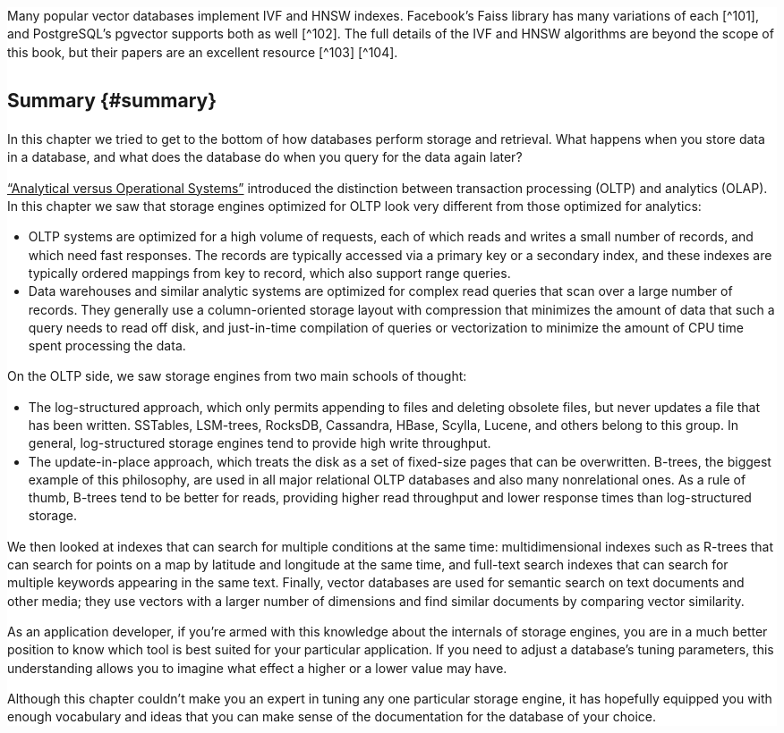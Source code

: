 Many popular vector databases implement IVF and HNSW indexes. Facebook’s Faiss library has many variations of each [^101], and PostgreSQL’s pgvector supports both as well [^102].
The full details of the IVF and HNSW algorithms are beyond the scope of this book, but their papers are an excellent resource [^103] [^104].

## Summary {#summary}

In this chapter we tried to get to the bottom of how databases perform storage and retrieval. What
happens when you store data in a database, and what does the database do when you query for the
data again later?

[“Analytical versus Operational Systems”](/en/ch1#sec_introduction_analytics) introduced the distinction between transaction processing (OLTP) and
analytics (OLAP). In this chapter we saw that storage engines optimized for OLTP look very different
from those optimized for analytics:

* OLTP systems are optimized for a high volume of requests, each of which reads and writes a small
 number of records, and which need fast responses. The records are typically accessed via a primary
 key or a secondary index, and these indexes are typically ordered mappings from key to record,
 which also support range queries.
* Data warehouses and similar analytic systems are optimized for complex read queries that scan over
 a large number of records. They generally use a column-oriented storage layout with compression
 that minimizes the amount of data that such a query needs to read off disk, and just-in-time
 compilation of queries or vectorization to minimize the amount of CPU time spent processing the
 data.

On the OLTP side, we saw storage engines from two main schools of thought:

* The log-structured approach, which only permits appending to files and deleting obsolete files,
 but never updates a file that has been written. SSTables, LSM-trees, RocksDB, Cassandra, HBase,
 Scylla, Lucene, and others belong to this group. In general, log-structured storage engines tend
 to provide high write throughput.
* The update-in-place approach, which treats the disk as a set of fixed-size pages that can be
 overwritten. B-trees, the biggest example of this philosophy, are used in all major relational
 OLTP databases and also many nonrelational ones. As a rule of thumb, B-trees tend to be better for
 reads, providing higher read throughput and lower response times than log-structured storage.

We then looked at indexes that can search for multiple conditions at the same time: multidimensional
indexes such as R-trees that can search for points on a map by latitude and longitude at the same
time, and full-text search indexes that can search for multiple keywords appearing in the same text.
Finally, vector databases are used for semantic search on text documents and other media; they use
vectors with a larger number of dimensions and find similar documents by comparing vector
similarity.

As an application developer, if you’re armed with this knowledge about the internals of storage
engines, you are in a much better position to know which tool is best suited for your particular
application. If you need to adjust a database’s tuning parameters, this understanding allows you to
imagine what effect a higher or a lower value may have.

Although this chapter couldn’t make you an expert in tuning any one particular storage engine, it
has hopefully equipped you with enough vocabulary and ideas that you can make sense of the
documentation for the database of your choice.


[^1]: Nikolay Samokhvalov. [How partial, covering, and multicolumn indexes may slow down UPDATEs in PostgreSQL](https://postgres.ai/blog/20211029-how-partial-and-covering-indexes-affect-update-performance-in-postgresql). *postgres.ai*, October 2021. Archived at [perma.cc/PBK3-F4G9](https://perma.cc/PBK3-F4G9) 
[^2]: Goetz Graefe. [Modern B-Tree Techniques](https://w6113.github.io/files/papers/btreesurvey-graefe.pdf). *Foundations and Trends in Databases*, volume 3, issue 4, pages 203–402, August 2011. [doi:10.1561/1900000028](https://doi.org/10.1561/1900000028) 
[^3]: Evan Jones. [Why databases use ordered indexes but programming uses hash tables](https://www.evanjones.ca/ordered-vs-unordered-indexes.html). *evanjones.ca*, December 2019. Archived at [perma.cc/NJX8-3ZZD](https://perma.cc/NJX8-3ZZD) 
[^4]: Branimir Lambov. [CEP-25: Trie-indexed SSTable format](https://cwiki.apache.org/confluence/display/CASSANDRA/CEP-25%3A%2BTrie-indexed%2BSSTable%2Bformat). *cwiki.apache.org*, November 2022. Archived at [perma.cc/HD7W-PW8U](https://perma.cc/HD7W-PW8U). Linked Google Doc archived at [perma.cc/UL6C-AAAE](https://perma.cc/UL6C-AAAE) 
[^5]: Thomas H. Cormen, Charles E. Leiserson, Ronald L. Rivest, and Clifford Stein: *Introduction to Algorithms*, 3rd edition. MIT Press, 2009. ISBN: 978-0-262-53305-8 
[^6]: Branimir Lambov. [Trie Memtables in Cassandra](https://www.vldb.org/pvldb/vol15/p3359-lambov.pdf). *Proceedings of the VLDB Endowment*, volume 15, issue 12, pages 3359–3371, August 2022. [doi:10.14778/3554821.3554828](https://doi.org/10.14778/3554821.3554828) 
[^7]: Dhruba Borthakur. [The History of RocksDB](https://rocksdb.blogspot.com/2013/11/the-history-of-rocksdb.html). *rocksdb.blogspot.com*, November 2013. Archived at [perma.cc/Z7C5-JPSP](https://perma.cc/Z7C5-JPSP) 
[^8]: Matteo Bertozzi. [Apache HBase I/O – HFile](https://blog.cloudera.com/apache-hbase-i-o-hfile/). *blog.cloudera.com*, June 2012. Archived at [perma.cc/U9XH-L2KL](https://perma.cc/U9XH-L2KL) 
[^9]: Fay Chang, Jeffrey Dean, Sanjay Ghemawat, Wilson C. Hsieh, Deborah A. Wallach, Mike Burrows, Tushar Chandra, Andrew Fikes, and Robert E. Gruber. [Bigtable: A Distributed Storage System for Structured Data](https://research.google/pubs/pub27898/). At *7th USENIX Symposium on Operating System Design and Implementation* (OSDI), November 2006. 
[^10]: Patrick O’Neil, Edward Cheng, Dieter Gawlick, and Elizabeth O’Neil. [The Log-Structured Merge-Tree (LSM-Tree)](https://www.cs.umb.edu/~poneil/lsmtree.pdf). *Acta Informatica*, volume 33, issue 4, pages 351–385, June 1996. [doi:10.1007/s002360050048](https://doi.org/10.1007/s002360050048) 
[^11]: Mendel Rosenblum and John K. Ousterhout. [The Design and Implementation of a Log-Structured File System](https://research.cs.wisc.edu/areas/os/Qual/papers/lfs.pdf). *ACM Transactions on Computer Systems*, volume 10, issue 1, pages 26–52, February 1992. [doi:10.1145/146941.146943](https://doi.org/10.1145/146941.146943) 
[^12]: Michael Armbrust, Tathagata Das, Liwen Sun, Burak Yavuz, Shixiong Zhu, Mukul Murthy, Joseph Torres, Herman van Hovell, Adrian Ionescu, Alicja Łuszczak, Michał Świtakowski, Michał Szafrański, Xiao Li, Takuya Ueshin, Mostafa Mokhtar, Peter Boncz, Ali Ghodsi, Sameer Paranjpye, Pieter Senster, Reynold Xin, and Matei Zaharia. [Delta Lake: High-Performance ACID Table Storage over Cloud Object Stores](https://vldb.org/pvldb/vol13/p3411-armbrust.pdf). *Proceedings of the VLDB Endowment*, volume 13, issue 12, pages 3411–3424, August 2020. [doi:10.14778/3415478.3415560](https://doi.org/10.14778/3415478.3415560) 
[^13]: Burton H. Bloom. [Space/Time Trade-offs in Hash Coding with Allowable Errors](https://people.cs.umass.edu/~emery/classes/cmpsci691st/readings/Misc/p422-bloom.pdf). *Communications of the ACM*, volume 13, issue 7, pages 422–426, July 1970. [doi:10.1145/362686.362692](https://doi.org/10.1145/362686.362692) 
[^14]: Adam Kirsch and Michael Mitzenmacher. [Less Hashing, Same Performance: Building a Better Bloom Filter](https://www.eecs.harvard.edu/~michaelm/postscripts/tr-02-05.pdf). *Random Structures & Algorithms*, volume 33, issue 2, pages 187–218, September 2008. [doi:10.1002/rsa.20208](https://doi.org/10.1002/rsa.20208) 
[^15]: Thomas Hurst. [Bloom Filter Calculator](https://hur.st/bloomfilter/). *hur.st*, September 2023. Archived at [perma.cc/L3AV-6VC2](https://perma.cc/L3AV-6VC2) 
[^16]: Chen Luo and Michael J. Carey. [LSM-based storage techniques: a survey](https://arxiv.org/abs/1812.07527). *The VLDB Journal*, volume 29, pages 393–418, July 2019. [doi:10.1007/s00778-019-00555-y](https://doi.org/10.1007/s00778-019-00555-y) 
[^17]: Subhadeep Sarkar and Manos Athanassoulis. [Dissecting, Designing, and Optimizing LSM-based Data Stores](https://www.youtube.com/watch?v=hkMkBZn2mGs). Tutorial at *ACM International Conference on Management of Data* (SIGMOD), June 2022. Slides archived at [perma.cc/93B3-E827](https://perma.cc/93B3-E827) 
[^18]: Mark Callaghan. [Name that compaction algorithm](https://smalldatum.blogspot.com/2018/08/name-that-compaction-algorithm.html). *smalldatum.blogspot.com*, August 2018. Archived at [perma.cc/CN4M-82DY](https://perma.cc/CN4M-82DY) 
[^19]: Prashanth Rao. [Embedded databases (1): The harmony of DuckDB, KùzuDB and LanceDB](https://thedataquarry.com/posts/embedded-db-1/). *thedataquarry.com*, August 2023. Archived at [perma.cc/PA28-2R35](https://perma.cc/PA28-2R35) 
[^20]: Hacker News discussion. [Bluesky migrates to single-tenant SQLite](https://news.ycombinator.com/item?id=38171322). *news.ycombinator.com*, October 2023. Archived at [perma.cc/69LM-5P6X](https://perma.cc/69LM-5P6X) 
[^21]: Rudolf Bayer and Edward M. McCreight. [Organization and Maintenance of Large Ordered Indices](https://dl.acm.org/doi/pdf/10.1145/1734663.1734671). Boeing Scientific Research Laboratories, Mathematical and Information Sciences Laboratory, report no. 20, July 1970. [doi:10.1145/1734663.1734671](https://doi.org/10.1145/1734663.1734671) 
[^22]: Douglas Comer. [The Ubiquitous B-Tree](https://web.archive.org/web/20170809145513id_/http%3A//sites.fas.harvard.edu/~cs165/papers/comer.pdf). *ACM Computing Surveys*, volume 11, issue 2, pages 121–137, June 1979. [doi:10.1145/356770.356776](https://doi.org/10.1145/356770.356776) 
[^23]: Alex Miller. [Torn Write Detection and Protection](https://transactional.blog/blog/2025-torn-writes). *transactional.blog*, April 2025. Archived at [perma.cc/G7EB-33EW](https://perma.cc/G7EB-33EW) 
[^24]: C. Mohan and Frank Levine. [ARIES/IM: An Efficient and High Concurrency Index Management Method Using Write-Ahead Logging](https://ics.uci.edu/~cs223/papers/p371-mohan.pdf). At *ACM International Conference on Management of Data* (SIGMOD), June 1992. [doi:10.1145/130283.130338](https://doi.org/10.1145/130283.130338) 
[^25]: Hironobu Suzuki. [The Internals of PostgreSQL](https://www.interdb.jp/pg/). *interdb.jp*, 2017. 
[^26]: Howard Chu. [LDAP at Lightning Speed](https://buildstuff14.sched.com/event/08a1a368e272eb599a52e08b4c3c779d). At *Build Stuff ’14*, November 2014. Archived at [perma.cc/GB6Z-P8YH](https://perma.cc/GB6Z-P8YH) 
[^27]: Manos Athanassoulis, Michael S. Kester, Lukas M. Maas, Radu Stoica, Stratos Idreos, Anastasia Ailamaki, and Mark Callaghan. [Designing Access Methods: The RUM Conjecture](https://openproceedings.org/2016/conf/edbt/paper-12.pdf). At *19th International Conference on Extending Database Technology* (EDBT), March 2016. [doi:10.5441/002/edbt.2016.42](https://doi.org/10.5441/002/edbt.2016.42) 
[^28]: Ben Stopford. [Log Structured Merge Trees](http://www.benstopford.com/2015/02/14/log-structured-merge-trees/). *benstopford.com*, February 2015. Archived at [perma.cc/E5BV-KUJ6](https://perma.cc/E5BV-KUJ6) 
[^29]: Mark Callaghan. [The Advantages of an LSM vs a B-Tree](https://smalldatum.blogspot.com/2016/01/summary-of-advantages-of-lsm-vs-b-tree.html). *smalldatum.blogspot.co.uk*, January 2016. Archived at [perma.cc/3TYZ-EFUD](https://perma.cc/3TYZ-EFUD) 
[^30]: Oana Balmau, Florin Dinu, Willy Zwaenepoel, Karan Gupta, Ravishankar Chandhiramoorthi, and Diego Didona. [SILK: Preventing Latency Spikes in Log-Structured Merge Key-Value Stores](https://www.usenix.org/conference/atc19/presentation/balmau). At *USENIX Annual Technical Conference*, July 2019. 
[^31]: Igor Canadi, Siying Dong, Mark Callaghan, et al. [RocksDB Tuning Guide](https://github.com/facebook/rocksdb/wiki/RocksDB-Tuning-Guide). *github.com*, 2023. Archived at [perma.cc/UNY4-MK6C](https://perma.cc/UNY4-MK6C) 
[^32]: Gabriel Haas and Viktor Leis. [What Modern NVMe Storage Can Do, and How to Exploit it: High-Performance I/O for High-Performance Storage Engines](https://www.vldb.org/pvldb/vol16/p2090-haas.pdf). *Proceedings of the VLDB Endowment*, volume 16, issue 9, pages 2090-2102. [doi:10.14778/3598581.3598584](https://doi.org/10.14778/3598581.3598584) 
[^33]: Emmanuel Goossaert. [Coding for SSDs](https://codecapsule.com/2014/02/12/coding-for-ssds-part-1-introduction-and-table-of-contents/). *codecapsule.com*, February 2014. 
[^34]: Jack Vanlightly. [Is sequential IO dead in the era of the NVMe drive?](https://jack-vanlightly.com/blog/2023/5/9/is-sequential-io-dead-in-the-era-of-the-nvme-drive) *jack-vanlightly.com*, May 2023. Archived at [perma.cc/7TMZ-TAPU](https://perma.cc/7TMZ-TAPU) 
[^35]: Alibaba Cloud Storage Team. [Storage System Design Analysis: Factors Affecting NVMe SSD Performance (2)](https://www.alibabacloud.com/blog/594376). *alibabacloud.com*, January 2019. Archived at [archive.org](https://web.archive.org/web/20230510065132/https%3A//www.alibabacloud.com/blog/594376) 
[^36]: Xiao-Yu Hu and Robert Haas. [The Fundamental Limit of Flash Random Write Performance: Understanding, Analysis and Performance Modelling](https://dominoweb.draco.res.ibm.com/reports/rz3771.pdf). *dominoweb.draco.res.ibm.com*, March 2010. Archived at [perma.cc/8JUL-4ZDS](https://perma.cc/8JUL-4ZDS) 
[^37]: Lanyue Lu, Thanumalayan Sankaranarayana Pillai, Andrea C. Arpaci-Dusseau, and Remzi H. Arpaci-Dusseau. [WiscKey: Separating Keys from Values in SSD-conscious Storage](https://www.usenix.org/system/files/conference/fast16/fast16-papers-lu.pdf). At *4th USENIX Conference on File and Storage Technologies* (FAST), February 2016. 
[^38]: Peter Zaitsev. [Innodb Double Write](https://www.percona.com/blog/innodb-double-write/). *percona.com*, August 2006. Archived at [perma.cc/NT4S-DK7T](https://perma.cc/NT4S-DK7T) 
[^39]: Tomas Vondra. [On the Impact of Full-Page Writes](https://www.2ndquadrant.com/en/blog/on-the-impact-of-full-page-writes/). *2ndquadrant.com*, November 2016. Archived at [perma.cc/7N6B-CVL3](https://perma.cc/7N6B-CVL3) 
[^40]: Mark Callaghan. [Read, write & space amplification - B-Tree vs LSM](https://smalldatum.blogspot.com/2015/11/read-write-space-amplification-b-tree.html). *smalldatum.blogspot.com*, November 2015. Archived at [perma.cc/S487-WK5P](https://perma.cc/S487-WK5P) 
[^41]: Mark Callaghan. [Choosing Between Efficiency and Performance with RocksDB](https://codemesh.io/codemesh2016/mark-callaghan). At *Code Mesh*, November 2016. Video at [youtube.com/watch?v=tgzkgZVXKB4](https://www.youtube.com/watch?v=tgzkgZVXKB4) 
[^42]: Subhadeep Sarkar, Tarikul Islam Papon, Dimitris Staratzis, Zichen Zhu, and Manos Athanassoulis. [Enabling Timely and Persistent Deletion in LSM-Engines](https://subhadeep.net/assets/fulltext/Enabling_Timely_and_Persistent_Deletion_in_LSM-Engines.pdf). *ACM Transactions on Database Systems*, volume 48, issue 3, article no. 8, August 2023. [doi:10.1145/3599724](https://doi.org/10.1145/3599724) 
[^43]: Lukas Fittl. [Postgres vs. SQL Server: B-Tree Index Differences & the Benefit of Deduplication](https://pganalyze.com/blog/postgresql-vs-sql-server-btree-index-deduplication). *pganalyze.com*, April 2025. Archived at [perma.cc/XY6T-LTPX](https://perma.cc/XY6T-LTPX) 
[^44]: Drew Silcock. [How Postgres stores data on disk – this one’s a page turner](https://drew.silcock.dev/blog/how-postgres-stores-data-on-disk/). *drew.silcock.dev*, August 2024. Archived at [perma.cc/8K7K-7VJ2](https://perma.cc/8K7K-7VJ2) 
[^45]: Joe Webb. [Using Covering Indexes to Improve Query Performance](https://www.red-gate.com/simple-talk/databases/sql-server/learn/using-covering-indexes-to-improve-query-performance/). *simple-talk.com*, September 2008. Archived at [perma.cc/6MEZ-R5VR](https://perma.cc/6MEZ-R5VR) 
[^46]: Michael Stonebraker, Samuel Madden, Daniel J. Abadi, Stavros Harizopoulos, Nabil Hachem, and Pat Helland. [The End of an Architectural Era (It’s Time for a Complete Rewrite)](https://vldb.org/conf/2007/papers/industrial/p1150-stonebraker.pdf). At *33rd International Conference on Very Large Data Bases* (VLDB), September 2007. 
[^47]: [VoltDB Technical Overview White Paper](https://www.voltactivedata.com/wp-content/uploads/2017/03/hv-white-paper-voltdb-technical-overview.pdf). VoltDB, 2017. Archived at [perma.cc/B9SF-SK5G](https://perma.cc/B9SF-SK5G) 
[^48]: Stephen M. Rumble, Ankita Kejriwal, and John K. Ousterhout. [Log-Structured Memory for DRAM-Based Storage](https://www.usenix.org/system/files/conference/fast14/fast14-paper_rumble.pdf). At *12th USENIX Conference on File and Storage Technologies* (FAST), February 2014. 
[^49]: Stavros Harizopoulos, Daniel J. Abadi, Samuel Madden, and Michael Stonebraker. [OLTP Through the Looking Glass, and What We Found There](https://hstore.cs.brown.edu/papers/hstore-lookingglass.pdf). At *ACM International Conference on Management of Data* (SIGMOD), June 2008. [doi:10.1145/1376616.1376713](https://doi.org/10.1145/1376616.1376713) 
[^50]: Per-Åke Larson, Cipri Clinciu, Campbell Fraser, Eric N. Hanson, Mostafa Mokhtar, Michal Nowakiewicz, Vassilis Papadimos, Susan L. Price, Srikumar Rangarajan, Remus Rusanu, and Mayukh Saubhasik. [Enhancements to SQL Server Column Stores](https://web.archive.org/web/20131203001153id_/http%3A//research.microsoft.com/pubs/193599/Apollo3%20-%20Sigmod%202013%20-%20final.pdf). At *ACM International Conference on Management of Data* (SIGMOD), June 2013. [doi:10.1145/2463676.2463708](https://doi.org/10.1145/2463676.2463708) 
[^51]: Franz Färber, Norman May, Wolfgang Lehner, Philipp Große, Ingo Müller, Hannes Rauhe, and Jonathan Dees. [The SAP HANA Database – An Architecture Overview](https://web.archive.org/web/20220208081111id_/http%3A//sites.computer.org/debull/A12mar/hana.pdf). *IEEE Data Engineering Bulletin*, volume 35, issue 1, pages 28–33, March 2012. 
[^52]: Michael Stonebraker. [The Traditional RDBMS Wisdom Is (Almost Certainly) All Wrong](https://slideshot.epfl.ch/talks/166). Presentation at *EPFL*, May 2013. 
[^53]: Adam Prout, Szu-Po Wang, Joseph Victor, Zhou Sun, Yongzhu Li, Jack Chen, Evan Bergeron, Eric Hanson, Robert Walzer, Rodrigo Gomes, and Nikita Shamgunov. [Cloud-Native Transactions and Analytics in SingleStore](https://dl.acm.org/doi/pdf/10.1145/3514221.3526055). At *ACM International Conference on Management of Data* (SIGMOD), June 2022. [doi:10.1145/3514221.3526055](https://doi.org/10.1145/3514221.3526055) 
[^54]: Tino Tereshko and Jordan Tigani. [BigQuery under the hood](https://cloud.google.com/blog/products/bigquery/bigquery-under-the-hood). *cloud.google.com*, January 2016. Archived at [perma.cc/WP2Y-FUCF](https://perma.cc/WP2Y-FUCF) 
[^55]: Wes McKinney. [The Road to Composable Data Systems: Thoughts on the Last 15 Years and the Future](https://wesmckinney.com/blog/looking-back-15-years/). *wesmckinney.com*, September 2023. Archived at [perma.cc/6L2M-GTJX](https://perma.cc/6L2M-GTJX) 
[^56]: Michael Stonebraker, Daniel J. Abadi, Adam Batkin, Xuedong Chen, Mitch Cherniack, Miguel Ferreira, Edmond Lau, Amerson Lin, Sam Madden, Elizabeth O’Neil, Pat O’Neil, Alex Rasin, Nga Tran, and Stan Zdonik. [C-Store: A Column-oriented DBMS](https://www.vldb.org/archives/website/2005/program/paper/thu/p553-stonebraker.pdf). At *31st International Conference on Very Large Data Bases* (VLDB), pages 553–564, September 2005. 
[^57]: Julien Le Dem. [Dremel Made Simple with Parquet](https://blog.twitter.com/engineering/en_us/a/2013/dremel-made-simple-with-parquet.html). *blog.twitter.com*, September 2013. 
[^58]: Sergey Melnik, Andrey Gubarev, Jing Jing Long, Geoffrey Romer, Shiva Shivakumar, Matt Tolton, and Theo Vassilakis. [Dremel: Interactive Analysis of Web-Scale Datasets](https://vldb.org/pvldb/vol3/R29.pdf). At *36th International Conference on Very Large Data Bases* (VLDB), pages 330–339, September 2010. [doi:10.14778/1920841.1920886](https://doi.org/10.14778/1920841.1920886) 
[^59]: Joe Kearney. [Understanding Record Shredding: storing nested data in columns](https://www.joekearney.co.uk/posts/understanding-record-shredding). *joekearney.co.uk*, December 2016. Archived at [perma.cc/ZD5N-AX5D](https://perma.cc/ZD5N-AX5D) 
[^60]: Jamie Brandon. [A shallow survey of OLAP and HTAP query engines](https://www.scattered-thoughts.net/writing/a-shallow-survey-of-olap-and-htap-query-engines). *scattered-thoughts.net*, September 2023. Archived at [perma.cc/L3KH-J4JF](https://perma.cc/L3KH-J4JF) 
[^61]: Benoit Dageville, Thierry Cruanes, Marcin Zukowski, Vadim Antonov, Artin Avanes, Jon Bock, Jonathan Claybaugh, Daniel Engovatov, Martin Hentschel, Jiansheng Huang, Allison W. Lee, Ashish Motivala, Abdul Q. Munir, Steven Pelley, Peter Povinec, Greg Rahn, Spyridon Triantafyllis, and Philipp Unterbrunner. [The Snowflake Elastic Data Warehouse](https://dl.acm.org/doi/pdf/10.1145/2882903.2903741). At *ACM International Conference on Management of Data* (SIGMOD), pages 215–226, June 2016. [doi:10.1145/2882903.2903741](https://doi.org/10.1145/2882903.2903741) 
[^62]: Mark Raasveldt and Hannes Mühleisen. [Data Management for Data Science Towards Embedded Analytics](https://duckdb.org/pdf/CIDR2020-raasveldt-muehleisen-duckdb.pdf). At *10th Conference on Innovative Data Systems Research* (CIDR), January 2020. 
[^63]: Jean-François Im, Kishore Gopalakrishna, Subbu Subramaniam, Mayank Shrivastava, Adwait Tumbde, Xiaotian Jiang, Jennifer Dai, Seunghyun Lee, Neha Pawar, Jialiang Li, and Ravi Aringunram. [Pinot: Realtime OLAP for 530 Million Users](https://cwiki.apache.org/confluence/download/attachments/103092375/Pinot.pdf). At *ACM International Conference on Management of Data* (SIGMOD), pages 583–594, May 2018. [doi:10.1145/3183713.3190661](https://doi.org/10.1145/3183713.3190661) 
[^64]: Fangjin Yang, Eric Tschetter, Xavier Léauté, Nelson Ray, Gian Merlino, and Deep Ganguli. [Druid: A Real-time Analytical Data Store](https://static.druid.io/docs/druid.pdf). At *ACM International Conference on Management of Data* (SIGMOD), June 2014. [doi:10.1145/2588555.2595631](https://doi.org/10.1145/2588555.2595631) 
[^65]: Chunwei Liu, Anna Pavlenko, Matteo Interlandi, and Brandon Haynes. [Deep Dive into Common Open Formats for Analytical DBMSs](https://www.vldb.org/pvldb/vol16/p3044-liu.pdf). *Proceedings of the VLDB Endowment*, volume 16, issue 11, pages 3044–3056, July 2023. [doi:10.14778/3611479.3611507](https://doi.org/10.14778/3611479.3611507) 
[^66]: Xinyu Zeng, Yulong Hui, Jiahong Shen, Andrew Pavlo, Wes McKinney, and Huanchen Zhang. [An Empirical Evaluation of Columnar Storage Formats](https://www.vldb.org/pvldb/vol17/p148-zeng.pdf). *Proceedings of the VLDB Endowment*, volume 17, issue 2, pages 148–161. [doi:10.14778/3626292.3626298](https://doi.org/10.14778/3626292.3626298) 
[^67]: Weston Pace. [Lance v2: A columnar container format for modern data](https://blog.lancedb.com/lance-v2/). *blog.lancedb.com*, April 2024. Archived at [perma.cc/ZK3Q-S9VJ](https://perma.cc/ZK3Q-S9VJ) 
[^68]: Yoav Helfman. [Nimble, A New Columnar File Format](https://www.youtube.com/watch?v=bISBNVtXZ6M). At *VeloxCon*, April 2024. 
[^69]: Wes McKinney. [Apache Arrow: High-Performance Columnar Data Framework](https://www.youtube.com/watch?v=YhF8YR0OEFk). At *CMU Database Group – Vaccination Database Tech Talks*, December 2021. 
[^70]: Wes McKinney. [Python for Data Analysis, 3rd Edition](https://learning.oreilly.com/library/view/python-for-data/9781098104023/). O’Reilly Media, August 2022. ISBN: 9781098104023 
[^71]: Paul Dix. [The Design of InfluxDB IOx: An In-Memory Columnar Database Written in Rust with Apache Arrow](https://www.youtube.com/watch?v=_zbwz-4RDXg). At *CMU Database Group – Vaccination Database Tech Talks*, May 2021. 
[^72]: Carlota Soto and Mike Freedman. [Building Columnar Compression for Large PostgreSQL Databases](https://www.timescale.com/blog/building-columnar-compression-in-a-row-oriented-database/). *timescale.com*, March 2024. Archived at [perma.cc/7KTF-V3EH](https://perma.cc/7KTF-V3EH) 
[^73]: Daniel Lemire, Gregory Ssi‐Yan‐Kai, and Owen Kaser. [Consistently faster and smaller compressed bitmaps with Roaring](https://arxiv.org/pdf/1603.06549). *Software: Practice and Experience*, volume 46, issue 11, pages 1547–1569, November 2016. [doi:10.1002/spe.2402](https://doi.org/10.1002/spe.2402) 
[^74]: Jaz Volpert. [An entire Social Network in 1.6GB (GraphD Part 2)](https://jazco.dev/2024/04/20/roaring-bitmaps/). *jazco.dev*, April 2024. Archived at [perma.cc/L27Z-QVMG](https://perma.cc/L27Z-QVMG) 
[^75]: Daniel J. Abadi, Peter Boncz, Stavros Harizopoulos, Stratos Idreos, and Samuel Madden. [The Design and Implementation of Modern Column-Oriented Database Systems](https://www.cs.umd.edu/~abadi/papers/abadi-column-stores.pdf). *Foundations and Trends in Databases*, volume 5, issue 3, pages 197–280, December 2013. [doi:10.1561/1900000024](https://doi.org/10.1561/1900000024) 
[^76]: Andrew Lamb, Matt Fuller, Ramakrishna Varadarajan, Nga Tran, Ben Vandiver, Lyric Doshi, and Chuck Bear. [The Vertica Analytic Database: C-Store 7 Years Later](https://vldb.org/pvldb/vol5/p1790_andrewlamb_vldb2012.pdf). *Proceedings of the VLDB Endowment*, volume 5, issue 12, pages 1790–1801, August 2012. [doi:10.14778/2367502.2367518](https://doi.org/10.14778/2367502.2367518) 
[^77]: Timo Kersten, Viktor Leis, Alfons Kemper, Thomas Neumann, Andrew Pavlo, and Peter Boncz. [Everything You Always Wanted to Know About Compiled and Vectorized Queries But Were Afraid to Ask](https://www.vldb.org/pvldb/vol11/p2209-kersten.pdf). *Proceedings of the VLDB Endowment*, volume 11, issue 13, pages 2209–2222, September 2018. [doi:10.14778/3275366.3284966](https://doi.org/10.14778/3275366.3284966) 
[^78]: Forrest Smith. [Memory Bandwidth Napkin Math](https://www.forrestthewoods.com/blog/memory-bandwidth-napkin-math/). *forrestthewoods.com*, February 2020. Archived at [perma.cc/Y8U4-PS7N](https://perma.cc/Y8U4-PS7N) 
[^79]: Peter Boncz, Marcin Zukowski, and Niels Nes. [MonetDB/X100: Hyper-Pipelining Query Execution](https://www.cidrdb.org/cidr2005/papers/P19.pdf). At *2nd Biennial Conference on Innovative Data Systems Research* (CIDR), January 2005. 
[^80]: Jingren Zhou and Kenneth A. Ross. [Implementing Database Operations Using SIMD Instructions](https://www1.cs.columbia.edu/~kar/pubsk/simd.pdf). At *ACM International Conference on Management of Data* (SIGMOD), pages 145–156, June 2002. [doi:10.1145/564691.564709](https://doi.org/10.1145/564691.564709) 
[^81]: Kevin Bartley. [OLTP Queries: Transfer Expensive Workloads to Materialize](https://materialize.com/blog/oltp-queries/). *materialize.com*, August 2024. Archived at [perma.cc/4TYM-TYD8](https://perma.cc/4TYM-TYD8) 
[^82]: Jim Gray, Surajit Chaudhuri, Adam Bosworth, Andrew Layman, Don Reichart, Murali Venkatrao, Frank Pellow, and Hamid Pirahesh. [Data Cube: A Relational Aggregation Operator Generalizing Group-By, Cross-Tab, and Sub-Totals](https://arxiv.org/pdf/cs/0701155). *Data Mining and Knowledge Discovery*, volume 1, issue 1, pages 29–53, March 2007. [doi:10.1023/A:1009726021843](https://doi.org/10.1023/A%3A1009726021843) 
[^83]: Frank Ramsak, Volker Markl, Robert Fenk, Martin Zirkel, Klaus Elhardt, and Rudolf Bayer. [Integrating the UB-Tree into a Database System Kernel](https://www.vldb.org/conf/2000/P263.pdf). At *26th International Conference on Very Large Data Bases* (VLDB), September 2000. 
[^84]: Octavian Procopiuc, Pankaj K. Agarwal, Lars Arge, and Jeffrey Scott Vitter. [Bkd-Tree: A Dynamic Scalable kd-Tree](https://users.cs.duke.edu/~pankaj/publications/papers/bkd-sstd.pdf). At *8th International Symposium on Spatial and Temporal Databases* (SSTD), pages 46–65, July 2003. [doi:10.1007/978-3-540-45072-6\_4](https://doi.org/10.1007/978-3-540-45072-6_4) 
[^85]: Joseph M. Hellerstein, Jeffrey F. Naughton, and Avi Pfeffer. [Generalized Search Trees for Database Systems](https://dsf.berkeley.edu/papers/vldb95-gist.pdf). At *21st International Conference on Very Large Data Bases* (VLDB), September 1995. 
[^86]: Isaac Brodsky. [H3: Uber’s Hexagonal Hierarchical Spatial Index](https://eng.uber.com/h3/). *eng.uber.com*, June 2018. Archived at [archive.org](https://web.archive.org/web/20240722003854/https%3A//www.uber.com/blog/h3/) 
[^87]: Robert Escriva, Bernard Wong, and Emin Gün Sirer. [HyperDex: A Distributed, Searchable Key-Value Store](https://www.cs.princeton.edu/courses/archive/fall13/cos518/papers/hyperdex.pdf). At *ACM SIGCOMM Conference*, August 2012. [doi:10.1145/2377677.2377681](https://doi.org/10.1145/2377677.2377681) 
[^88]: Christopher D. Manning, Prabhakar Raghavan, and Hinrich Schütze. [*Introduction to Information Retrieval*](https://nlp.stanford.edu/IR-book/). Cambridge University Press, 2008. ISBN: 978-0-521-86571-5, available online at [nlp.stanford.edu/IR-book](https://nlp.stanford.edu/IR-book/) 
[^89]: Jianguo Wang, Chunbin Lin, Yannis Papakonstantinou, and Steven Swanson. [An Experimental Study of Bitmap Compression vs. Inverted List Compression](https://cseweb.ucsd.edu/~swanson/papers/SIGMOD2017-ListCompression.pdf). At *ACM International Conference on Management of Data* (SIGMOD), pages 993–1008, May 2017. [doi:10.1145/3035918.3064007](https://doi.org/10.1145/3035918.3064007) 
[^90]: Adrien Grand. [What is in a Lucene Index?](https://speakerdeck.com/elasticsearch/what-is-in-a-lucene-index) At *Lucene/Solr Revolution*, November 2013. Archived at [perma.cc/Z7QN-GBYY](https://perma.cc/Z7QN-GBYY) 
[^91]: Michael McCandless. [Visualizing Lucene’s Segment Merges](https://blog.mikemccandless.com/2011/02/visualizing-lucenes-segment-merges.html). *blog.mikemccandless.com*, February 2011. Archived at [perma.cc/3ZV8-72W6](https://perma.cc/3ZV8-72W6) 
[^92]: Lukas Fittl. [Understanding Postgres GIN Indexes: The Good and the Bad](https://pganalyze.com/blog/gin-index). *pganalyze.com*, December 2021. Archived at [perma.cc/V3MW-26H6](https://perma.cc/V3MW-26H6) 
[^93]: Jimmy Angelakos. [The State of (Full) Text Search in PostgreSQL 12](https://www.youtube.com/watch?v=c8IrUHV70KQ). At *FOSDEM*, February 2020. Archived at [perma.cc/J6US-3WZS](https://perma.cc/J6US-3WZS) 
[^94]: Alexander Korotkov. [Index support for regular expression search](https://wiki.postgresql.org/images/6/6c/Index_support_for_regular_expression_search.pdf). At *PGConf.EU Prague*, October 2012. Archived at [perma.cc/5RFZ-ZKDQ](https://perma.cc/5RFZ-ZKDQ) 
[^95]: Michael McCandless. [Lucene’s FuzzyQuery Is 100 Times Faster in 4.0](https://blog.mikemccandless.com/2011/03/lucenes-fuzzyquery-is-100-times-faster.html). *blog.mikemccandless.com*, March 2011. Archived at [perma.cc/E2WC-GHTW](https://perma.cc/E2WC-GHTW) 